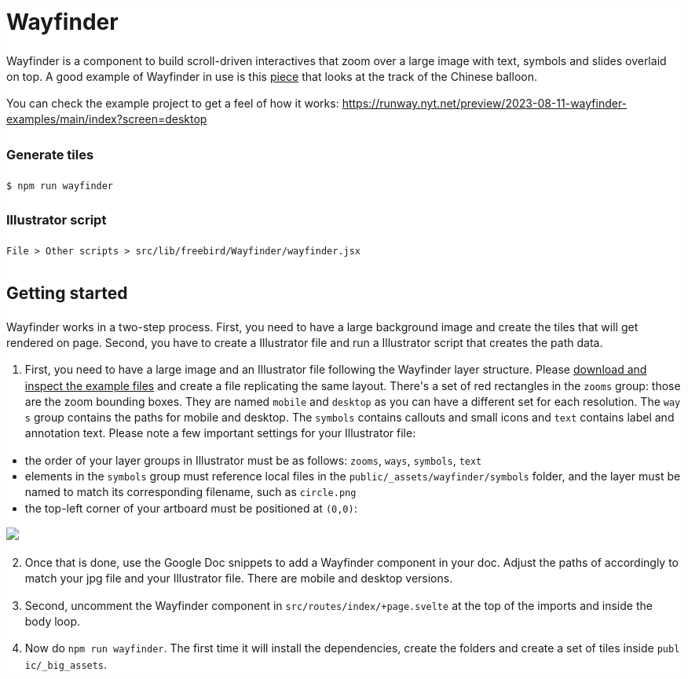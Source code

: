# Wayfinder

Wayfinder is a component to build scroll-driven interactives that zoom over a large image with text, symbols and slides overlaid on top. A good example of Wayfinder in use is this [piece](https://www.nytimes.com/interactive/2023/03/20/science/chinese-space-balloon-incident.html) that looks at the track of the Chinese balloon.

You can check the example project to get a feel of how it works: https://runway.nyt.net/preview/2023-08-11-wayfinder-examples/main/index?screen=desktop

### Generate tiles

```
$ npm run wayfinder
```

### Illustrator script

```
File > Other scripts > src/lib/freebird/Wayfinder/wayfinder.jsx
```

## Getting started

Wayfinder works in a two-step process. First, you need to have a large background image and create the tiles that will get rendered on page. Second, you have to create a Illustrator file and run a Illustrator script that creates the path data.

1. First, you need to have a large image and an Illustrator file following the Wayfinder layer structure. Please [download and inspect the example files](https://github.com/nytnews-projects/2023-08-11-wayfinder-examples/tree/main/ai) and create a file replicating the same layout. There's a set of red rectangles in the `zooms` group: those are the zoom bounding boxes. They are named `mobile` and `desktop` as you can have a different set for each resolution. The `ways` group contains the paths for mobile and desktop. The `symbols` contains callouts and small icons and `text` contains label and annotation text. Please note a few important settings for your Illustrator file:

- the order of your layer groups in Illustrator must be as follows: `zooms`, `ways`, `symbols`, `text`
- elements in the `symbols` group must reference local files in the `public/_assets/wayfinder/symbols` folder, and the layer must be named to match its corresponding filename, such as `circle.png`
- the top-left corner of your artboard must be positioned at `(0,0)`:

<img width="400" src="https://github.com/newsdev/birdkit/assets/1236790/014fcf71-59a6-4caa-b6dd-f547a2572236">

2. Once that is done, use the Google Doc snippets to add a Wayfinder component in your doc. Adjust the paths of accordingly to match your jpg file and your Illustrator file. There are mobile and desktop versions.

3. Second, uncomment the Wayfinder component in `src/routes/index/+page.svelte` at the top of the imports and inside the body loop.

4. Now do `npm run wayfinder`. The first time it will install the dependencies, create the folders and create a set of tiles inside `public/_big_assets`.
